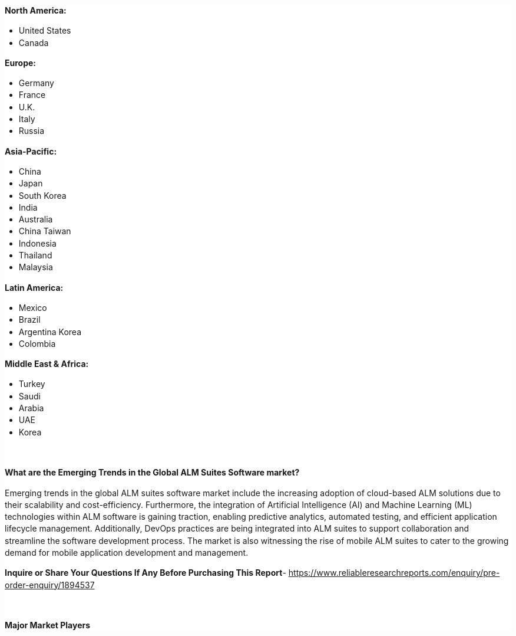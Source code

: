 <p>
    <p> <strong> North America: </strong>
        <ul>
            <li>United States</li>
            <li>Canada</li>
        </ul>
        </p> 
    <p> <strong> Europe: </strong>
        <ul>
            <li>Germany</li>
            <li>France</li>
            <li>U.K.</li>
            <li>Italy</li>
            <li>Russia</li>
        </ul>
        </p> 
    <p> <strong> Asia-Pacific: </strong>
        <ul>
            <li>China</li>
            <li>Japan</li>
            <li>South Korea</li>
            <li>India</li>
            <li>Australia</li>
            <li>China Taiwan</li>
            <li>Indonesia</li>
            <li>Thailand</li>
            <li>Malaysia</li>
        </ul>
        </p> 
    <p> <strong> Latin America: </strong>
        <ul>
            <li>Mexico</li>
            <li>Brazil</li>
            <li>Argentina Korea</li>
            <li>Colombia</li>
        </ul>
        </p> 
    <p> <strong> Middle East & Africa: </strong>
        <ul>
            <li>Turkey</li>
            <li>Saudi</li>
            <li>Arabia</li>
            <li>UAE</li>
            <li>Korea</li>
        </ul>
    </p>
    </p>
<p>&nbsp;</p>
<p><strong>What are the Emerging Trends in the Global ALM Suites Software market?</strong></p>
<p><p>Emerging trends in the global ALM suites software market include the increasing adoption of cloud-based ALM solutions due to their scalability and cost-efficiency. Furthermore, the integration of Artificial Intelligence (AI) and Machine Learning (ML) technologies within ALM software is gaining traction, enabling predictive analytics, automated testing, and efficient application lifecycle management. Additionally, DevOps practices are being integrated into ALM suites to support collaboration and streamline the software development process. The market is also witnessing the rise of mobile ALM suites to cater to the growing demand for mobile application development and management.</p></p>
<p><strong>Inquire or Share Your Questions If Any Before Purchasing This Report</strong>- <a href="https://www.reliableresearchreports.com/enquiry/pre-order-enquiry/1894537">https://www.reliableresearchreports.com/enquiry/pre-order-enquiry/1894537</a></p>
<p>&nbsp;</p>
<p><strong>Major Market Players</strong></p>